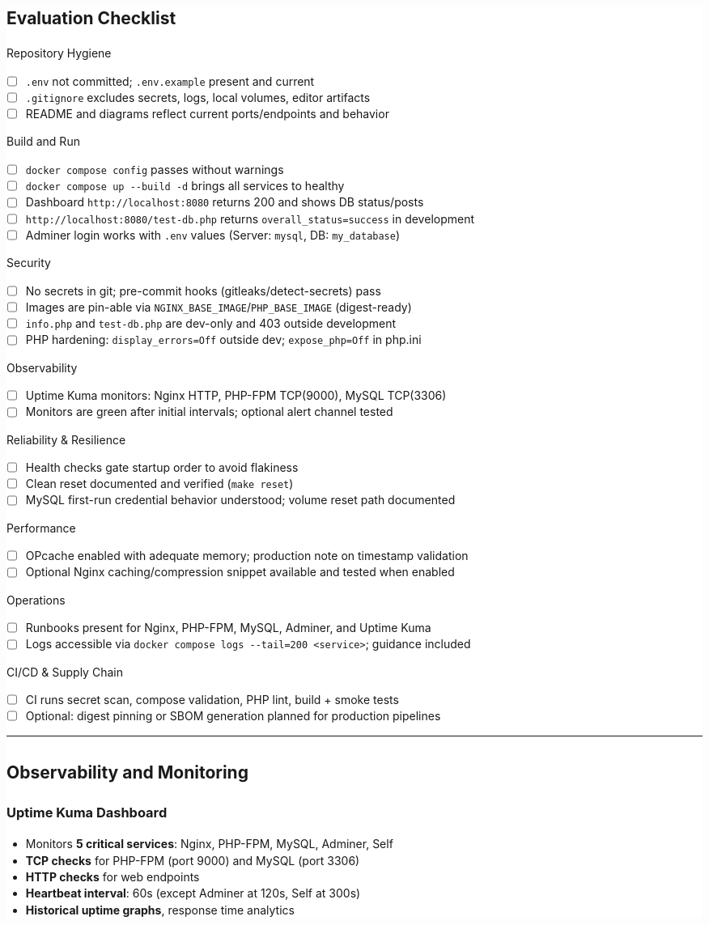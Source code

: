 
## Evaluation Checklist

Repository Hygiene
- [ ] `.env` not committed; `.env.example` present and current
- [ ] `.gitignore` excludes secrets, logs, local volumes, editor artifacts
- [ ] README and diagrams reflect current ports/endpoints and behavior

Build and Run
- [ ] `docker compose config` passes without warnings
- [ ] `docker compose up --build -d` brings all services to healthy
- [ ] Dashboard `http://localhost:8080` returns 200 and shows DB status/posts
- [ ] `http://localhost:8080/test-db.php` returns `overall_status=success` in development
- [ ] Adminer login works with `.env` values (Server: `mysql`, DB: `my_database`)

Security
- [ ] No secrets in git; pre-commit hooks (gitleaks/detect-secrets) pass
- [ ] Images are pin-able via `NGINX_BASE_IMAGE`/`PHP_BASE_IMAGE` (digest-ready)
- [ ] `info.php` and `test-db.php` are dev-only and 403 outside development
- [ ] PHP hardening: `display_errors=Off` outside dev; `expose_php=Off` in php.ini

Observability
- [ ] Uptime Kuma monitors: Nginx HTTP, PHP-FPM TCP(9000), MySQL TCP(3306)
- [ ] Monitors are green after initial intervals; optional alert channel tested

Reliability & Resilience
- [ ] Health checks gate startup order to avoid flakiness
- [ ] Clean reset documented and verified (`make reset`)
- [ ] MySQL first-run credential behavior understood; volume reset path documented

Performance
- [ ] OPcache enabled with adequate memory; production note on timestamp validation
- [ ] Optional Nginx caching/compression snippet available and tested when enabled

Operations
- [ ] Runbooks present for Nginx, PHP-FPM, MySQL, Adminer, and Uptime Kuma
- [ ] Logs accessible via `docker compose logs --tail=200 <service>`; guidance included

CI/CD & Supply Chain
- [ ] CI runs secret scan, compose validation, PHP lint, build + smoke tests
- [ ] Optional: digest pinning or SBOM generation planned for production pipelines

---

## Observability and Monitoring
### Uptime Kuma Dashboard
- Monitors **5 critical services**: Nginx, PHP-FPM, MySQL, Adminer, Self
- **TCP checks** for PHP-FPM (port 9000) and MySQL (port 3306)
- **HTTP checks** for web endpoints
- **Heartbeat interval**: 60s (except Adminer at 120s, Self at 300s)
- **Historical uptime graphs**, response time analytics

<p align="center">
